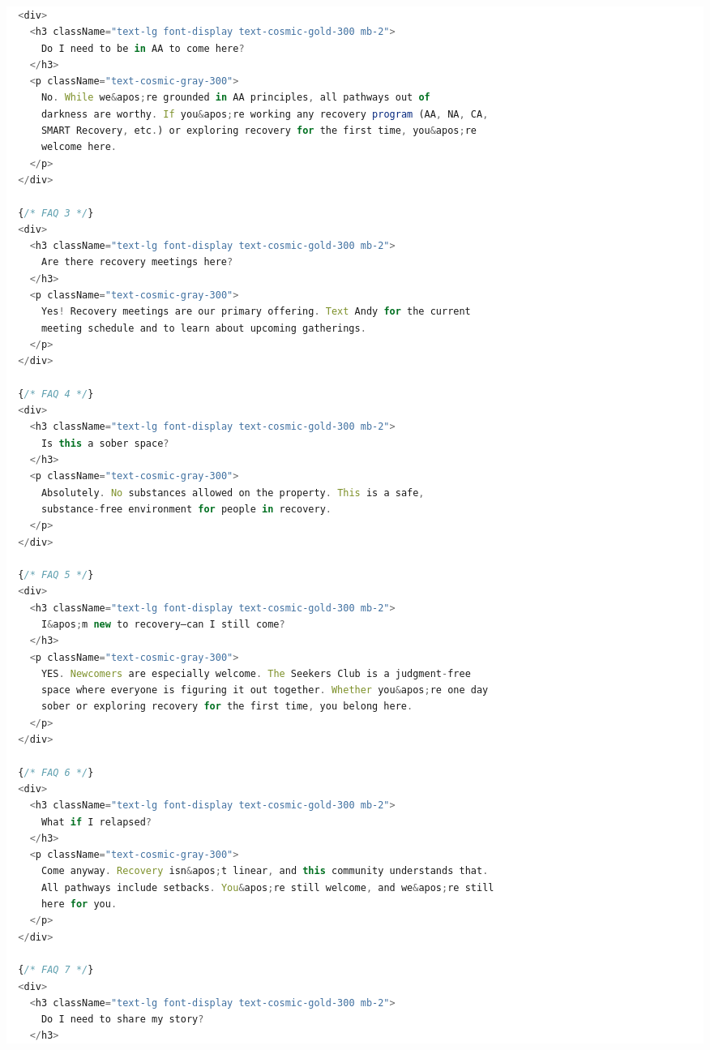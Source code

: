 ```typescript
  <div>
    <h3 className="text-lg font-display text-cosmic-gold-300 mb-2">
      Do I need to be in AA to come here?
    </h3>
    <p className="text-cosmic-gray-300">
      No. While we&apos;re grounded in AA principles, all pathways out of
      darkness are worthy. If you&apos;re working any recovery program (AA, NA, CA,
      SMART Recovery, etc.) or exploring recovery for the first time, you&apos;re
      welcome here.
    </p>
  </div>

  {/* FAQ 3 */}
  <div>
    <h3 className="text-lg font-display text-cosmic-gold-300 mb-2">
      Are there recovery meetings here?
    </h3>
    <p className="text-cosmic-gray-300">
      Yes! Recovery meetings are our primary offering. Text Andy for the current
      meeting schedule and to learn about upcoming gatherings.
    </p>
  </div>

  {/* FAQ 4 */}
  <div>
    <h3 className="text-lg font-display text-cosmic-gold-300 mb-2">
      Is this a sober space?
    </h3>
    <p className="text-cosmic-gray-300">
      Absolutely. No substances allowed on the property. This is a safe,
      substance-free environment for people in recovery.
    </p>
  </div>

  {/* FAQ 5 */}
  <div>
    <h3 className="text-lg font-display text-cosmic-gold-300 mb-2">
      I&apos;m new to recovery—can I still come?
    </h3>
    <p className="text-cosmic-gray-300">
      YES. Newcomers are especially welcome. The Seekers Club is a judgment-free
      space where everyone is figuring it out together. Whether you&apos;re one day
      sober or exploring recovery for the first time, you belong here.
    </p>
  </div>

  {/* FAQ 6 */}
  <div>
    <h3 className="text-lg font-display text-cosmic-gold-300 mb-2">
      What if I relapsed?
    </h3>
    <p className="text-cosmic-gray-300">
      Come anyway. Recovery isn&apos;t linear, and this community understands that.
      All pathways include setbacks. You&apos;re still welcome, and we&apos;re still
      here for you.
    </p>
  </div>

  {/* FAQ 7 */}
  <div>
    <h3 className="text-lg font-display text-cosmic-gold-300 mb-2">
      Do I need to share my story?
    </h3>
```